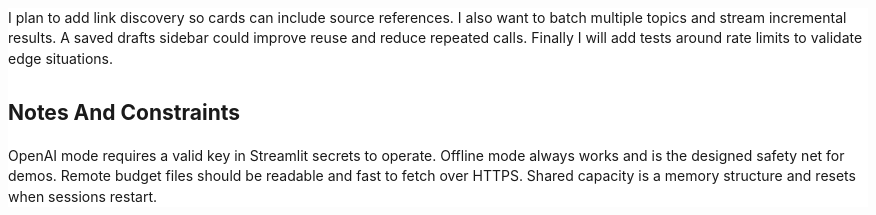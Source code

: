 I plan to add link discovery so cards can include source references. I also want to batch multiple topics and stream incremental results. A saved drafts sidebar could improve reuse and reduce repeated calls. Finally I will add tests around rate limits to validate edge situations.


## Notes And Constraints

OpenAI mode requires a valid key in Streamlit secrets to operate. Offline mode always works and is the designed safety net for demos. Remote budget files should be readable and fast to fetch over HTTPS. Shared capacity is a memory structure and resets when sessions restart.
